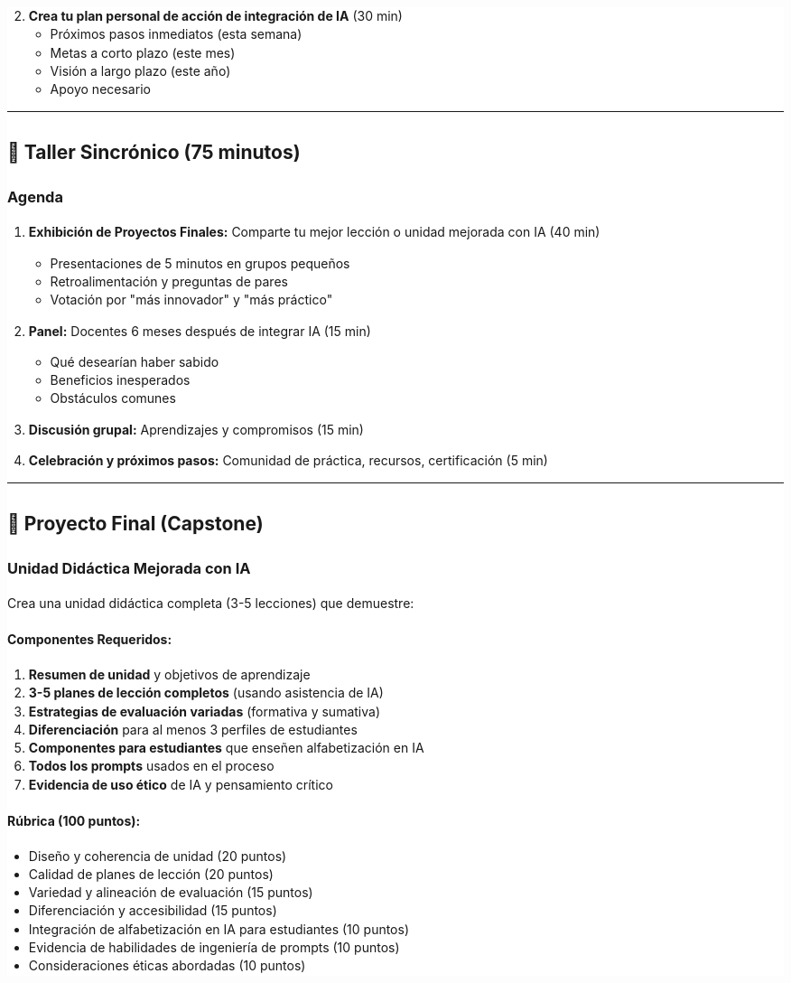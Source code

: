 2. **Crea tu plan personal de acción de integración de IA** (30 min)
   - Próximos pasos inmediatos (esta semana)
   - Metas a corto plazo (este mes)
   - Visión a largo plazo (este año)
   - Apoyo necesario

---

## 👥 Taller Sincrónico (75 minutos)

### Agenda

1. **Exhibición de Proyectos Finales:** Comparte tu mejor lección o unidad mejorada con IA (40 min)
   - Presentaciones de 5 minutos en grupos pequeños
   - Retroalimentación y preguntas de pares
   - Votación por "más innovador" y "más práctico"

2. **Panel:** Docentes 6 meses después de integrar IA (15 min)
   - Qué desearían haber sabido
   - Beneficios inesperados
   - Obstáculos comunes

3. **Discusión grupal:** Aprendizajes y compromisos (15 min)

4. **Celebración y próximos pasos:** Comunidad de práctica, recursos, certificación (5 min)

---

## 📝 Proyecto Final (Capstone)

### **Unidad Didáctica Mejorada con IA**

Crea una unidad didáctica completa (3-5 lecciones) que demuestre:

#### Componentes Requeridos:

1. **Resumen de unidad** y objetivos de aprendizaje
2. **3-5 planes de lección completos** (usando asistencia de IA)
3. **Estrategias de evaluación variadas** (formativa y sumativa)
4. **Diferenciación** para al menos 3 perfiles de estudiantes
5. **Componentes para estudiantes** que enseñen alfabetización en IA
6. **Todos los prompts** usados en el proceso
7. **Evidencia de uso ético** de IA y pensamiento crítico

#### Rúbrica (100 puntos):
- Diseño y coherencia de unidad (20 puntos)
- Calidad de planes de lección (20 puntos)
- Variedad y alineación de evaluación (15 puntos)
- Diferenciación y accesibilidad (15 puntos)
- Integración de alfabetización en IA para estudiantes (10 puntos)
- Evidencia de habilidades de ingeniería de prompts (10 puntos)
- Consideraciones éticas abordadas (10 puntos)
